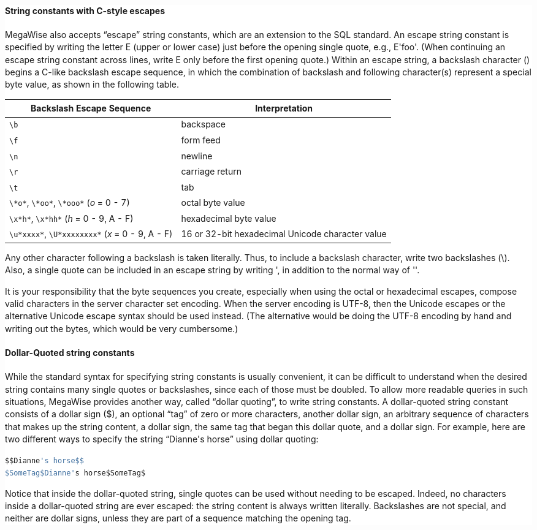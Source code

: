 #### String constants with C-style escapes 

MegaWise also accepts “escape” string constants, which are an extension to the SQL standard. An escape string constant is specified by writing the letter E (upper or lower case) just before the opening single quote, e.g., E'foo'. (When continuing an escape string constant across lines, write E only before the first opening quote.) Within an escape string, a backslash character (\) begins a C-like backslash escape sequence, in which the combination of backslash and following character(s) represent a special byte value, as shown in the following table.

| Backslash Escape Sequence	                          | Interpretation |
| ----------------------------------------------- | ---------------------------------- |
| `\b`                                            | backspace                               |
| `\f`                                            | form feed                               |
| `\n`                                            | newline                               |
| `\r`                                            | carriage return                               |
| `\t`                                            | tab                             |
| `\*o*`, `\*oo*`, `\*ooo*` (*o* = 0 - 7)         | octal byte value                      |
| `\x*h*`, `\x*hh*` (*h* = 0 - 9, A - F)          | hexadecimal byte value                     |
| `\u*xxxx*`, `\U*xxxxxxxx*` (*x* = 0 - 9, A - F) | 16 or 32-bit hexadecimal Unicode character value |

Any other character following a backslash is taken literally. Thus, to include a backslash character, write two backslashes (\\). Also, a single quote can be included in an escape string by writing \', in addition to the normal way of ''.

It is your responsibility that the byte sequences you create, especially when using the octal or hexadecimal escapes, compose valid characters in the server character set encoding. When the server encoding is UTF-8, then the Unicode escapes or the alternative Unicode escape syntax should be used instead. (The alternative would be doing the UTF-8 encoding by hand and writing out the bytes, which would be very cumbersome.)

#### Dollar-Quoted string constants

While the standard syntax for specifying string constants is usually convenient, it can be difficult to understand when the desired string contains many single quotes or backslashes, since each of those must be doubled. To allow more readable queries in such situations, MegaWise provides another way, called “dollar quoting”, to write string constants. A dollar-quoted string constant consists of a dollar sign ($), an optional “tag” of zero or more characters, another dollar sign, an arbitrary sequence of characters that makes up the string content, a dollar sign, the same tag that began this dollar quote, and a dollar sign. For example, here are two different ways to specify the string “Dianne's horse” using dollar quoting:

```sql
$$Dianne's horse$$
$SomeTag$Dianne's horse$SomeTag$
```

Notice that inside the dollar-quoted string, single quotes can be used without needing to be escaped. Indeed, no characters inside a dollar-quoted string are ever escaped: the string content is always written literally. Backslashes are not special, and neither are dollar signs, unless they are part of a sequence matching the opening tag.
